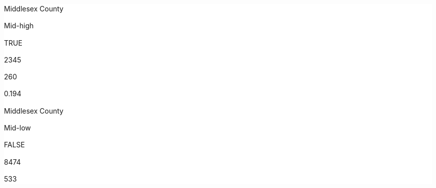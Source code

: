 Middlesex County

</td>

<td style="text-align:left;">

Mid-high

</td>

<td style="text-align:left;">

TRUE

</td>

<td style="text-align:right;">

2345

</td>

<td style="text-align:right;">

260

</td>

<td style="text-align:right;">

0.194

</td>

</tr>

<tr>

<td style="text-align:left;">

Middlesex County

</td>

<td style="text-align:left;">

Mid-low

</td>

<td style="text-align:left;">

FALSE

</td>

<td style="text-align:right;">

8474

</td>

<td style="text-align:right;">

533
